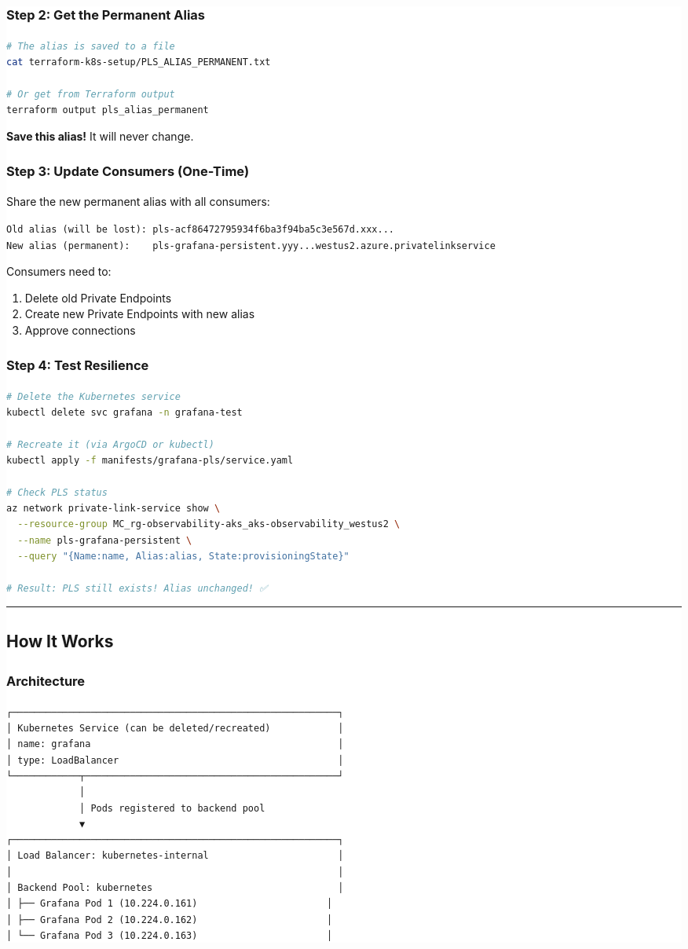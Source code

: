 ### Step 2: Get the Permanent Alias

```bash
# The alias is saved to a file
cat terraform-k8s-setup/PLS_ALIAS_PERMANENT.txt

# Or get from Terraform output
terraform output pls_alias_permanent
```

**Save this alias!** It will never change.

### Step 3: Update Consumers (One-Time)

Share the new permanent alias with all consumers:

```
Old alias (will be lost): pls-acf86472795934f6ba3f94ba5c3e567d.xxx...
New alias (permanent):    pls-grafana-persistent.yyy...westus2.azure.privatelinkservice
```

Consumers need to:
1. Delete old Private Endpoints
2. Create new Private Endpoints with new alias
3. Approve connections

### Step 4: Test Resilience

```bash
# Delete the Kubernetes service
kubectl delete svc grafana -n grafana-test

# Recreate it (via ArgoCD or kubectl)
kubectl apply -f manifests/grafana-pls/service.yaml

# Check PLS status
az network private-link-service show \
  --resource-group MC_rg-observability-aks_aks-observability_westus2 \
  --name pls-grafana-persistent \
  --query "{Name:name, Alias:alias, State:provisioningState}"

# Result: PLS still exists! Alias unchanged! ✅
```

---

## How It Works

### Architecture

```
┌──────────────────────────────────────────────────────────┐
│ Kubernetes Service (can be deleted/recreated)            │
│ name: grafana                                            │
│ type: LoadBalancer                                       │
└────────────┬─────────────────────────────────────────────┘
             │
             │ Pods registered to backend pool
             ▼
┌──────────────────────────────────────────────────────────┐
│ Load Balancer: kubernetes-internal                       │
│                                                          │
│ Backend Pool: kubernetes                                 │
│ ├── Grafana Pod 1 (10.224.0.161)                       │
│ ├── Grafana Pod 2 (10.224.0.162)                       │
│ └── Grafana Pod 3 (10.224.0.163)                       │
```